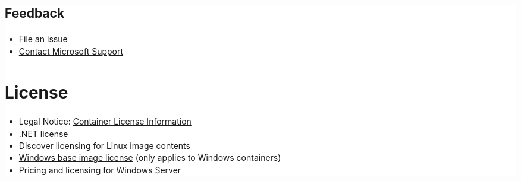 ## Feedback

* [File an issue](https://github.com/dotnet/dotnet-docker/issues/new/choose)
* [Contact Microsoft Support](https://support.microsoft.com/contactus/)

# License

* Legal Notice: [Container License Information](https://aka.ms/mcr/osslegalnotice)
* [.NET license](https://github.com/dotnet/dotnet-docker/blob/main/LICENSE)
* [Discover licensing for Linux image contents](https://github.com/dotnet/dotnet-docker/blob/main/documentation/image-artifact-details.md)
* [Windows base image license](https://docs.microsoft.com/virtualization/windowscontainers/images-eula) (only applies to Windows containers)
* [Pricing and licensing for Windows Server](https://www.microsoft.com/cloud-platform/windows-server-pricing)
